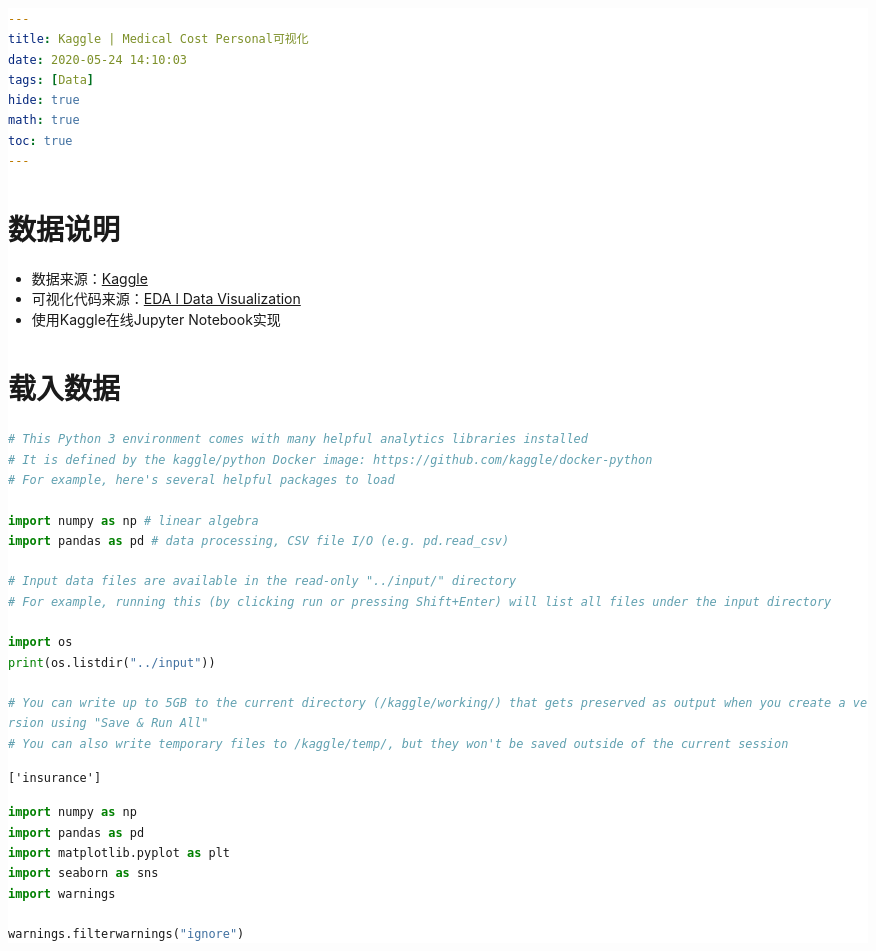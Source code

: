 ```yaml
---
title: Kaggle | Medical Cost Personal可视化
date: 2020-05-24 14:10:03
tags: [Data]
hide: true
math: true
toc: true
---
```


<center></center>


# 数据说明

- 数据来源：[Kaggle](https://www.kaggle.com/mirichoi0218/insurance)
- 可视化代码来源：[EDA l Data Visualization](https://www.kaggle.com/rockbt1189/eda-l-data-visualization?tdsourcetag=s_pctim_aiomsg)
- 使用Kaggle在线Jupyter Notebook实现


# 载入数据
```python
# This Python 3 environment comes with many helpful analytics libraries installed
# It is defined by the kaggle/python Docker image: https://github.com/kaggle/docker-python
# For example, here's several helpful packages to load

import numpy as np # linear algebra
import pandas as pd # data processing, CSV file I/O (e.g. pd.read_csv)

# Input data files are available in the read-only "../input/" directory
# For example, running this (by clicking run or pressing Shift+Enter) will list all files under the input directory

import os
print(os.listdir("../input"))

# You can write up to 5GB to the current directory (/kaggle/working/) that gets preserved as output when you create a version using "Save & Run All" 
# You can also write temporary files to /kaggle/temp/, but they won't be saved outside of the current session
```

    ['insurance']
    


```python
import numpy as np
import pandas as pd
import matplotlib.pyplot as plt
import seaborn as sns
import warnings

warnings.filterwarnings("ignore")
```
